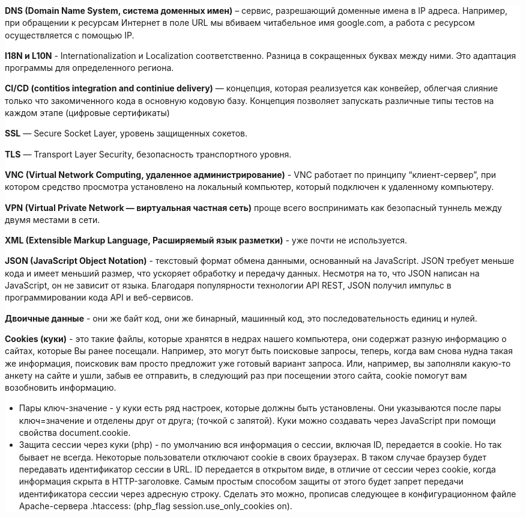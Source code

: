 **DNS (Domain Name System, система доменных имен)** – сервис, разрешающий доменные имена в IP адреса. Например, при
обращении к ресурсам Интернет в поле URL мы вбиваем читабельное имя google.com, а работа с ресурсом осуществляется с
помощью IP.

**I18N и L10N** - Internationalization и Localization соответственно. Разница в сокращенных буквах между ними. Это
адаптация программы для определенного региона.

**CI/CD (contitios integration and continiue delivery)** — концепция, которая реализуется как конвейер, облегчая слияние
только что закомиченного кода в основную кодовую базу. Концепция позволяет запускать различные типы тестов на каждом
этапе (цифровые сертификаты)

**SSL** — Secure Socket Layer, уровень защищенных сокетов.

**TLS** — Transport Layer Security, безопасность транспортного уровня.

**VNC (Virtual Network Computing, удаленное администрирование)** - VNC работает по принципу “клиент-сервер”, при котором
средство просмотра установлено на локальный компьютер, который подключен к удаленному компьютеру.

**VPN (Virtual Private Network — виртуальная частная сеть)** проще всего воспринимать как безопасный туннель между двумя
местами в сети.

**XML (Extensible Markup Language, Расширяемый язык разметки)** - уже почти не используется.

**JSON (JavaScript Object Notation)** - текстовый формат обмена данными, основанный на JavaScript. JSON требует меньше
кода и имеет меньший размер, что ускоряет обработку и передачу данных. Несмотря на то, что JSON написан на JavaScript,
он не зависит от языка. Благодаря популярности технологии API REST, JSON получил импульс в программировании кода API и
веб-сервисов.

**Двоичные данные** - они же байт код, они же бинарный, машинный код, это последовательность единиц и нулей.

**Cookies (куки)** - это такие файлы, которые хранятся в недрах нашего компьютера, они содержат разную информацию о
сайтах, которые Вы ранее посещали. Например, это могут быть поисковые запросы, теперь, когда вам снова нудна такая же
информация, поисковик вам просто предложит уже готовый вариант запроса. Или, например, вы заполняли какую-то анкету на
сайте и ушли, забыв ее отправить, в следующий раз при посещении этого сайта, cookie помогут вам возобновить информацию.

- Пары ключ-значение - у куки есть ряд настроек, которые должны быть установлены. Они указываются после пары
  ключ=значение и отделены друг от друга; (точкой с запятой). Куки можно создавать через JavaScript при помощи свойства
  document.cookie.
- Защита сессии через куки (php) - по умолчанию вся информация о сессии, включая ID, передается в cookie. Но так бывает
  не всегда. Некоторые пользователи отключают cookie в своих браузерах. В таком случае браузер будет передавать
  идентификатор сессии в URL. ID передается в открытом виде, в отличие от сессии через cookie, когда информация скрыта в
  HTTP-заголовке. Самым простым способом защиты от этого будет запрет передачи идентификатора сессии через адресную
  строку. Сделать это можно, прописав следующее в конфигурационном файле Apache-сервера .htaccess: (php_flag
  session.use_only_cookies on).
